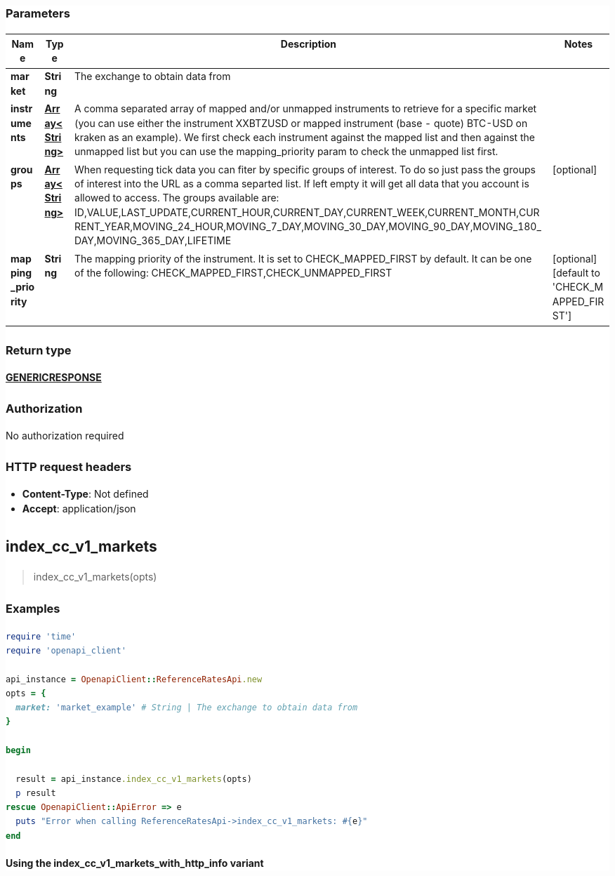 ### Parameters

| Name | Type | Description | Notes |
| ---- | ---- | ----------- | ----- |
| **market** | **String** | The exchange to obtain data from |  |
| **instruments** | [**Array&lt;String&gt;**](String.md) | A comma separated array of mapped and/or unmapped instruments to retrieve for a specific market (you can use either the instrument XXBTZUSD or mapped instrument (base - quote) BTC-USD on kraken as an example). We first check each instrument against the mapped list and then against the unmapped list but you can use the mapping_priority param to check the unmapped list first. |  |
| **groups** | [**Array&lt;String&gt;**](String.md) | When requesting tick data you can fiter by specific groups of interest. To do so just pass the groups of interest into the URL as a comma separted list. If left empty it will get all data that you account is allowed to access. The groups available are: ID,VALUE,LAST_UPDATE,CURRENT_HOUR,CURRENT_DAY,CURRENT_WEEK,CURRENT_MONTH,CURRENT_YEAR,MOVING_24_HOUR,MOVING_7_DAY,MOVING_30_DAY,MOVING_90_DAY,MOVING_180_DAY,MOVING_365_DAY,LIFETIME | [optional] |
| **mapping_priority** | **String** | The mapping priority of the instrument. It is set to CHECK_MAPPED_FIRST by default. It can be one of the following: CHECK_MAPPED_FIRST,CHECK_UNMAPPED_FIRST | [optional][default to &#39;CHECK_MAPPED_FIRST&#39;] |

### Return type

[**GENERICRESPONSE**](GENERICRESPONSE.md)

### Authorization

No authorization required

### HTTP request headers

- **Content-Type**: Not defined
- **Accept**: application/json


## index_cc_v1_markets

> <GENERICRESPONSE> index_cc_v1_markets(opts)



### Examples

```ruby
require 'time'
require 'openapi_client'

api_instance = OpenapiClient::ReferenceRatesApi.new
opts = {
  market: 'market_example' # String | The exchange to obtain data from
}

begin
  
  result = api_instance.index_cc_v1_markets(opts)
  p result
rescue OpenapiClient::ApiError => e
  puts "Error when calling ReferenceRatesApi->index_cc_v1_markets: #{e}"
end
```

#### Using the index_cc_v1_markets_with_http_info variant
